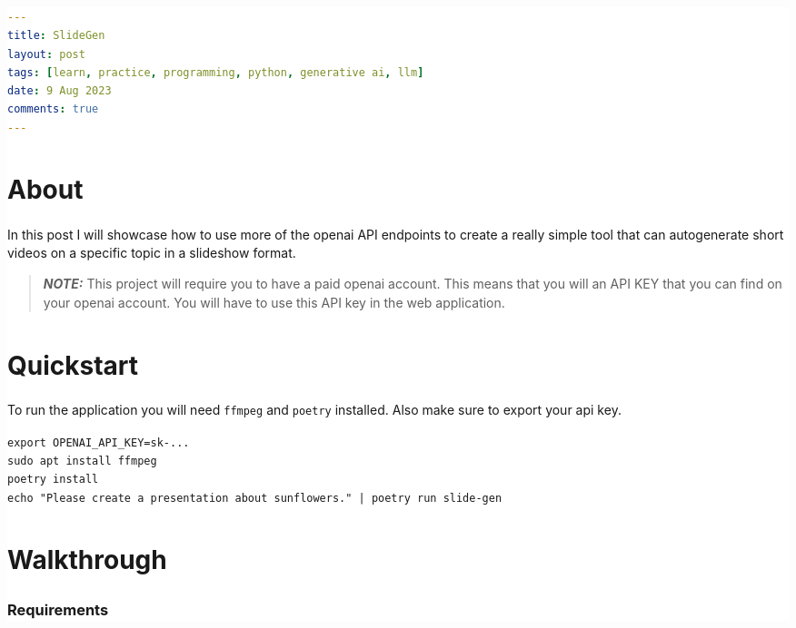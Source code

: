 ```yaml
---
title: SlideGen
layout: post
tags: [learn, practice, programming, python, generative ai, llm]
date: 9 Aug 2023
comments: true
---
```


# About

In this post I will showcase how to use more of the openai API endpoints to
create a really simple tool that can autogenerate short videos on a specific
topic in a slideshow format.

<div class="video-container" align="center">
	<iframe
        title="YouTube video player"
        width="840"
        height="478"
        src="https://www.youtube.com/embed/cxVRau5Qsvc"
        frameborder="0"
        allow="accelerometer; autoplay; clipboard-write; encrypted-media; gyroscope; picture-in-picture; web-share"
        allowfullscreen
    >
    </iframe>
</div>

> **_NOTE:_** This project will require you to have a paid openai account. This
means that you will an API KEY that you can find on your openai account. You
will have to use this API key in the web application.

# Quickstart

To run the application you will need `ffmpeg` and `poetry` installed. Also make
sure to export your api key.

```console
export OPENAI_API_KEY=sk-...
sudo apt install ffmpeg
poetry install
echo "Please create a presentation about sunflowers." | poetry run slide-gen
```

# Walkthrough

### Requirements
